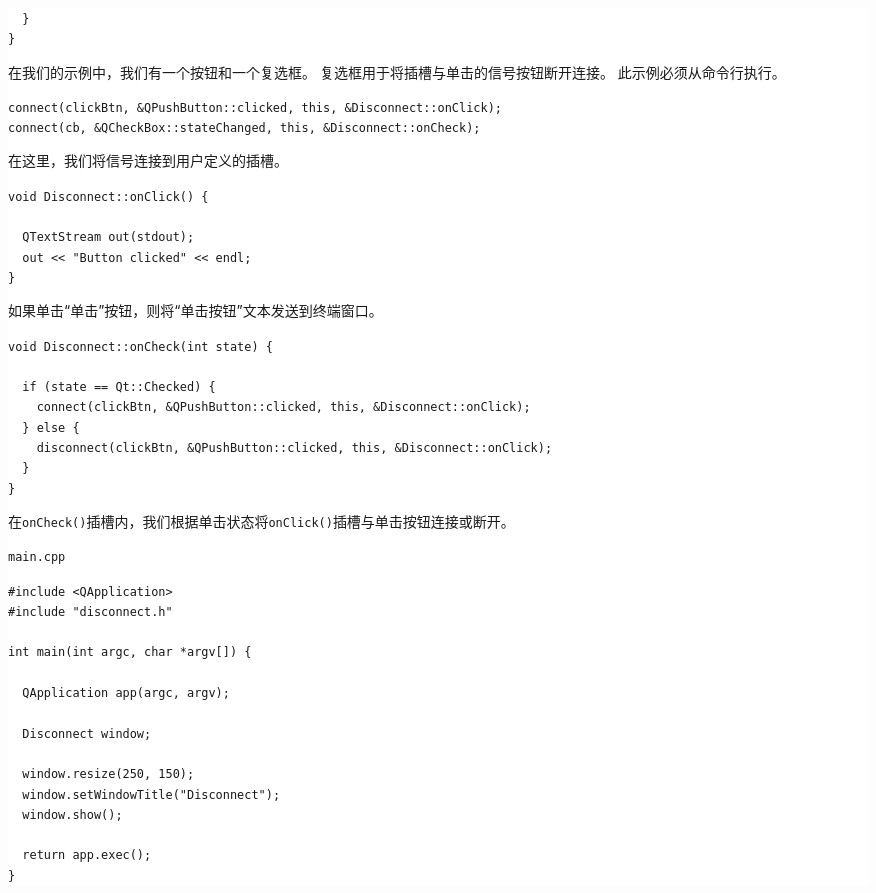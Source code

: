 ```
  }
}

```

在我们的示例中，我们有一个按钮和一个复选框。 复选框用于将插槽与单击的信号按钮断开连接。 此示例必须从命令行执行。

```
connect(clickBtn, &QPushButton::clicked, this, &Disconnect::onClick);
connect(cb, &QCheckBox::stateChanged, this, &Disconnect::onCheck); 

```

在这里，我们将信号连接到用户定义的插槽。

```
void Disconnect::onClick() {

  QTextStream out(stdout);
  out << "Button clicked" << endl;
}

```

如果单击“单击”按钮，则将“单击按钮”文本发送到终端窗口。

```
void Disconnect::onCheck(int state) {

  if (state == Qt::Checked) {
    connect(clickBtn, &QPushButton::clicked, this, &Disconnect::onClick);
  } else {
    disconnect(clickBtn, &QPushButton::clicked, this, &Disconnect::onClick);
  }
}

```

在`onCheck()`插槽内，我们根据单击状态将`onClick()`插槽与单击按钮连接或断开。

`main.cpp`

```
#include <QApplication>
#include "disconnect.h"

int main(int argc, char *argv[]) {

  QApplication app(argc, argv);  

  Disconnect window;

  window.resize(250, 150);
  window.setWindowTitle("Disconnect");
  window.show();

  return app.exec();
}

```
